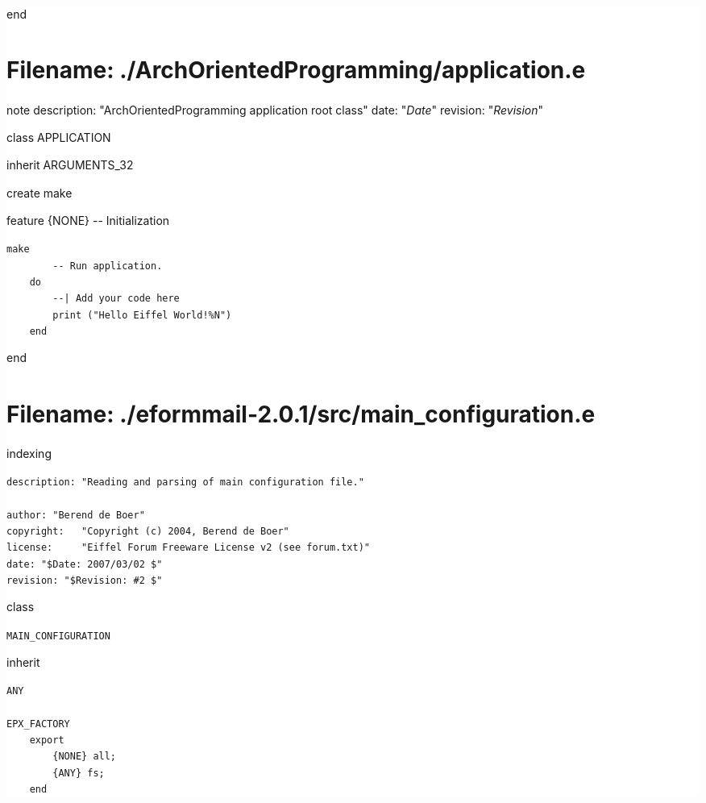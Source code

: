 end

# Filename: ./ArchOrientedProgramming/application.e
note
	description: "ArchOrientedProgramming application root class"
	date: "$Date$"
	revision: "$Revision$"

class
	APPLICATION

inherit
	ARGUMENTS_32

create
	make

feature {NONE} -- Initialization

	make
			-- Run application.
		do
			--| Add your code here
			print ("Hello Eiffel World!%N")
		end

end

# Filename: ./eformmail-2.0.1/src/main_configuration.e
indexing

	description: "Reading and parsing of main configuration file."

	author: "Berend de Boer"
	copyright:   "Copyright (c) 2004, Berend de Boer"
	license:     "Eiffel Forum Freeware License v2 (see forum.txt)"
	date: "$Date: 2007/03/02 $"
	revision: "$Revision: #2 $"


class

	MAIN_CONFIGURATION


inherit

	ANY

	EPX_FACTORY
		export
			{NONE} all;
			{ANY} fs;
		end

